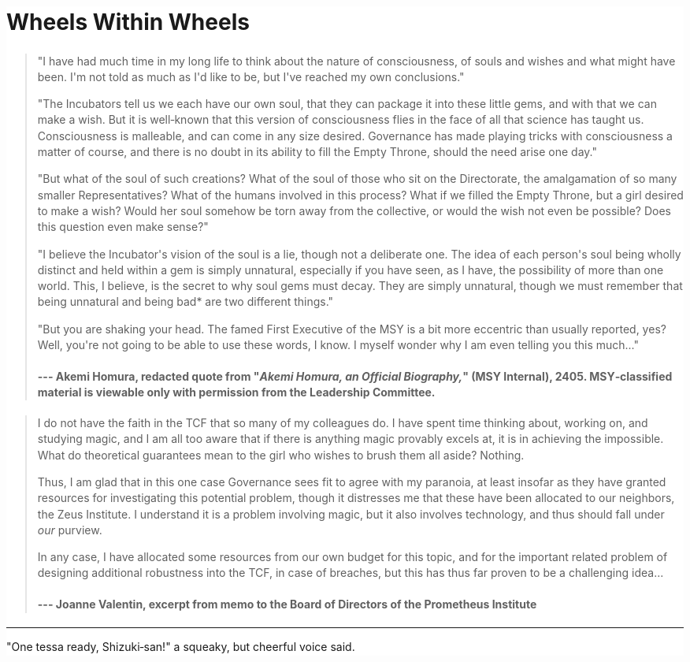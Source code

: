 # Wheels Within Wheels 

> \"I have had much time in my long life to think about the nature of consciousness, of souls and wishes and what might have been. I\'m not told as much as I\'d like to be, but I\'ve reached my own conclusions.\"
>
> \"The Incubators tell us we each have our own soul, that they can package it into these little gems, and with that we can make a wish. But it is well‐known that this version of consciousness flies in the face of all that science has taught us. Consciousness is malleable, and can come in any size desired. Governance has made playing tricks with consciousness a matter of course, and there is no doubt in its ability to fill the Empty Throne, should the need arise one day.\"
>
> \"But what of the soul of such creations? What of the soul of those who sit on the Directorate, the amalgamation of so many smaller Representatives? What of the humans involved in this process? What if we filled the Empty Throne, but a girl desired to make a wish? Would her soul somehow be torn away from the collective, or would the wish not even be possible? Does this question even make sense?\"
>
> \"I believe the Incubator\'s vision of the soul is a lie, though not a deliberate one. The idea of each person\'s soul being wholly distinct and held within a gem is simply unnatural, especially if you have seen, as I have, the possibility of more than one world. This, I believe, is the secret to why soul gems must decay. They are simply unnatural, though we must remember that being unnatural and being bad* are two different things.\"
>
> \"But you are shaking your head. The famed First Executive of the MSY is a bit more eccentric than usually reported, yes? Well, you\'re not going to be able to use these words, I know. I myself wonder why I am even telling you this much...\"
>
> #### --- Akemi Homura, redacted quote from \"*Akemi Homura, an Official Biography,*\" (MSY Internal), 2405. MSY‐classified material is viewable only with permission from the Leadership Committee. 

> I do not have the faith in the TCF that so many of my colleagues do. I have spent time thinking about, working on, and studying magic, and I am all too aware that if there is anything magic provably excels at, it is in achieving the impossible. What do theoretical guarantees mean to the girl who wishes to brush them all aside? Nothing.
>
> Thus, I am glad that in this one case Governance sees fit to agree with my paranoia, at least insofar as they have granted resources for investigating this potential problem, though it distresses me that these have been allocated to our neighbors, the Zeus Institute. I understand it is a problem involving magic, but it also involves technology, and thus should fall under *our* purview.
>
> In any case, I have allocated some resources from our own budget for this topic, and for the important related problem of designing additional robustness into the TCF, in case of breaches, but this has thus far proven to be a challenging idea...
>
> #### --- Joanne Valentin, excerpt from memo to the Board of Directors of the Prometheus Institute 

------------------------------------------------------------------------

\"One tessa ready, Shizuki‐san!\" a squeaky, but cheerful voice said.
